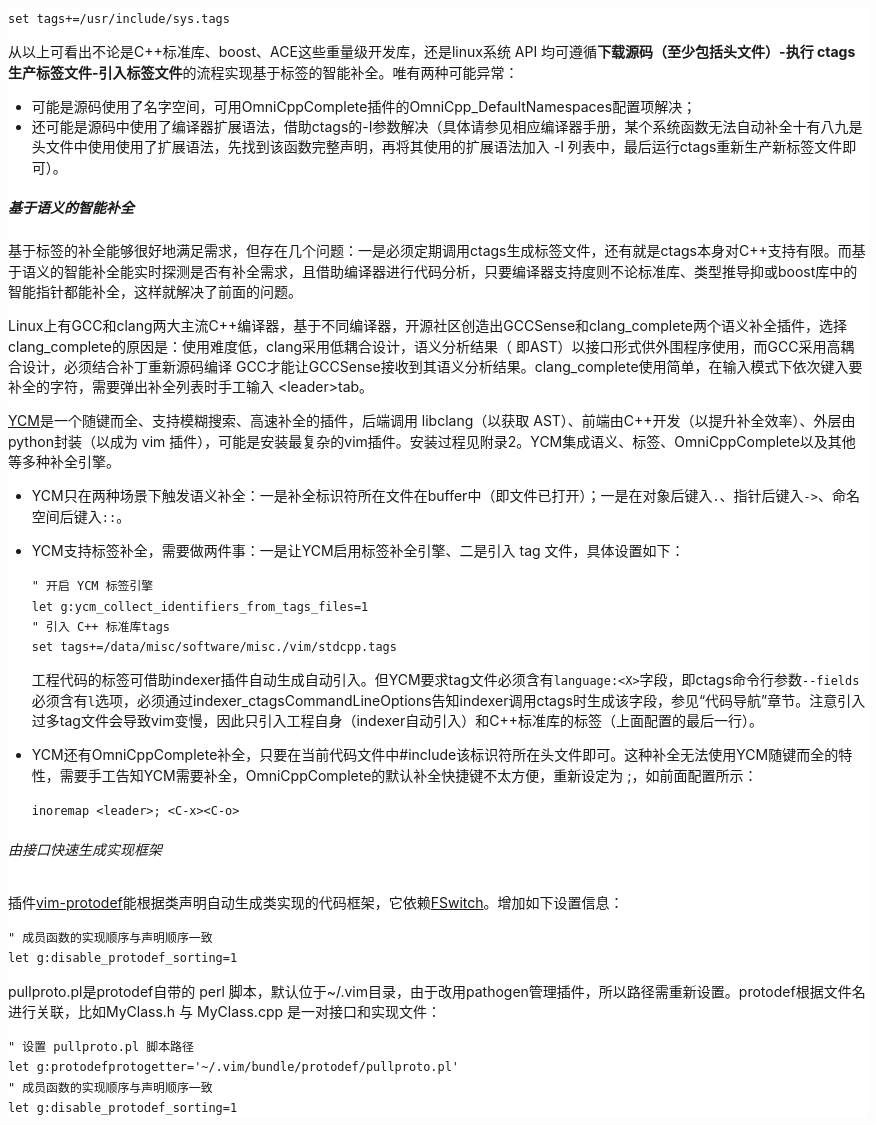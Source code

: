 ```vimscript
set tags+=/usr/include/sys.tags
```

从以上可看出不论是C++标准库、boost、ACE这些重量级开发库，还是linux系统 API 均可遵循**下载源码（至少包括头文件）-执行 ctags 生产标签文件-引入标签文件**的流程实现基于标签的智能补全。唯有两种可能异常：

- 可能是源码使用了名字空间，可用OmniCppComplete插件的OmniCpp_DefaultNamespaces配置项解决；
- 还可能是源码中使用了编译器扩展语法，借助ctags的-I参数解决（具体请参见相应编译器手册，某个系统函数无法自动补全十有八九是头文件中使用使用了扩展语法，先找到该函数完整声明，再将其使用的扩展语法加入 -I 列表中，最后运行ctags重新生产新标签文件即可）。

##### 基于语义的智能补全

基于标签的补全能够很好地满足需求，但存在几个问题：一是必须定期调用ctags生成标签文件，还有就是ctags本身对C++支持有限。而基于语义的智能补全能实时探测是否有补全需求，且借助编译器进行代码分析，只要编译器支持度则不论标准库、类型推导抑或boost库中的智能指针都能补全，这样就解决了前面的问题。

Linux上有GCC和clang两大主流C++编译器，基于不同编译器，开源社区创造出GCCSense和clang_complete两个语义补全插件，选择clang_complete的原因是：使用难度低，clang采用低耦合设计，语义分析结果（ 即AST）以接口形式供外围程序使用，而GCC采用高耦合设计，必须结合补丁重新源码编译 GCC才能让GCCSense接收到其语义分析结果。clang_complete使用简单，在输入模式下依次键入要补全的字符，需要弹出补全列表时手工输入 \<leader\>tab。

[YCM](https://github.com/Valloric/YouCompleteMe)是一个随键而全、支持模糊搜索、高速补全的插件，后端调用 libclang（以获取 AST）、前端由C++开发（以提升补全效率）、外层由python封装（以成为 vim 插件），可能是安装最复杂的vim插件。安装过程见附录2。YCM集成语义、标签、OmniCppComplete以及其他等多种补全引擎。

- YCM只在两种场景下触发语义补全：一是补全标识符所在文件在buffer中（即文件已打开）；一是在对象后键入`.`、指针后键入`->`、命名空间后键入`::`。

- YCM支持标签补全，需要做两件事：一是让YCM启用标签补全引擎、二是引入 tag 文件，具体设置如下：

  ```vimscript
  " 开启 YCM 标签引擎
  let g:ycm_collect_identifiers_from_tags_files=1
  " 引入 C++ 标准库tags
  set tags+=/data/misc/software/misc./vim/stdcpp.tags
  ```

  工程代码的标签可借助indexer插件自动生成自动引入。但YCM要求tag文件必须含有`language:<X>`字段，即ctags命令行参数`--fields`必须含有`l`选项，必须通过indexer_ctagsCommandLineOptions告知indexer调用ctags时生成该字段，参见“代码导航”章节。注意引入过多tag文件会导致vim变慢，因此只引入工程自身（indexer自动引入）和C++标准库的标签（上面配置的最后一行）。

- YCM还有OmniCppComplete补全，只要在当前代码文件中#include该标识符所在头文件即可。这种补全无法使用YCM随键而全的特性，需要手工告知YCM需要补全，OmniCppComplete的默认补全快捷键不太方便，重新设定为 <leader>;，如前面配置所示：

  ```vimscript
  inoremap <leader>; <C-x><C-o>
  ```

###### 由接口快速生成实现框架

插件[vim-protodef](https://github.com/derekwyatt/vim-protodef)能根据类声明自动生成类实现的代码框架，它依赖[FSwitch](https://github.com/derekwyatt/vim-fswitch)。增加如下设置信息：

```vimscript
" 成员函数的实现顺序与声明顺序一致
let g:disable_protodef_sorting=1
```

pullproto.pl是protodef自带的 perl 脚本，默认位于~/.vim目录，由于改用pathogen管理插件，所以路径需重新设置。protodef根据文件名进行关联，比如MyClass.h 与 MyClass.cpp 是一对接口和实现文件：

```vimscript
" 设置 pullproto.pl 脚本路径
let g:protodefprotogetter='~/.vim/bundle/protodef/pullproto.pl'
" 成员函数的实现顺序与声明顺序一致
let g:disable_protodef_sorting=1
```
